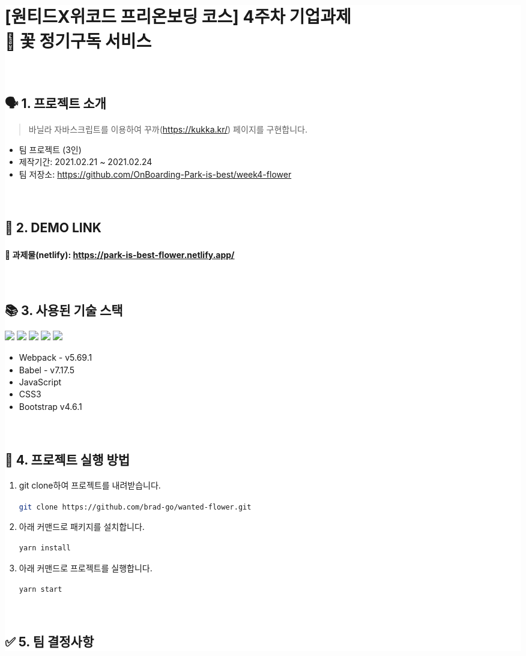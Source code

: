 # [원티드X위코드 프리온보딩 코스] 4주차 기업과제<br /> 🌼 꽃 정기구독 서비스

<br />

## :speaking_head: 1. 프로젝트 소개 

> 바닐라 자바스크립트를 이용하여 꾸까(https://kukka.kr/) 페이지를 구현합니다. 

- 팀 프로젝트 (3인)
- 제작기간: 2021.02.21 ~ 2021.02.24
- 팀 저장소: https://github.com/OnBoarding-Park-is-best/week4-flower

<br />

## :rocket: 2. DEMO LINK

#### 🔗 **과제물**(netlify): https://park-is-best-flower.netlify.app/ <br />

<br />

## :books: 3. 사용된 기술 스택 

![](https://img.shields.io/badge/Webpack-8DD6F9?style=for-the-badge&logo=Webpack&logoColor=white) ![](https://img.shields.io/badge/Babel-F9DC3E?style=for-the-badge&logo=babel&logoColor=white) ![](https://img.shields.io/badge/JavaScript-323330?style=for-the-badge&logo=javascript&logoColor=F7DF1E) ![](https://img.shields.io/badge/CSS3-1572B6?style=for-the-badge&logo=css3&logoColor=white) ![](https://img.shields.io/badge/BOOTSTRAP-7952B3?style=for-the-badge&logo=Bootstrap&logoColor=white)

- Webpack - v5.69.1
- Babel - v7.17.5
- JavaScript
- CSS3 
- Bootstrap v4.6.1

<br />

## :electric_plug: 4. 프로젝트 실행 방법 

1. git clone하여 프로젝트를 내려받습니다.
   ```bash
   git clone https://github.com/brad-go/wanted-flower.git
   ```
2. 아래 커맨드로 패키지를 설치합니다.
   ```bash
   yarn install
   ```
3. 아래 커맨드로 프로젝트를 실행합니다.
   ```bash
   yarn start
   ```
   
<br />

## 	:white_check_mark: 5. 팀 결정사항
